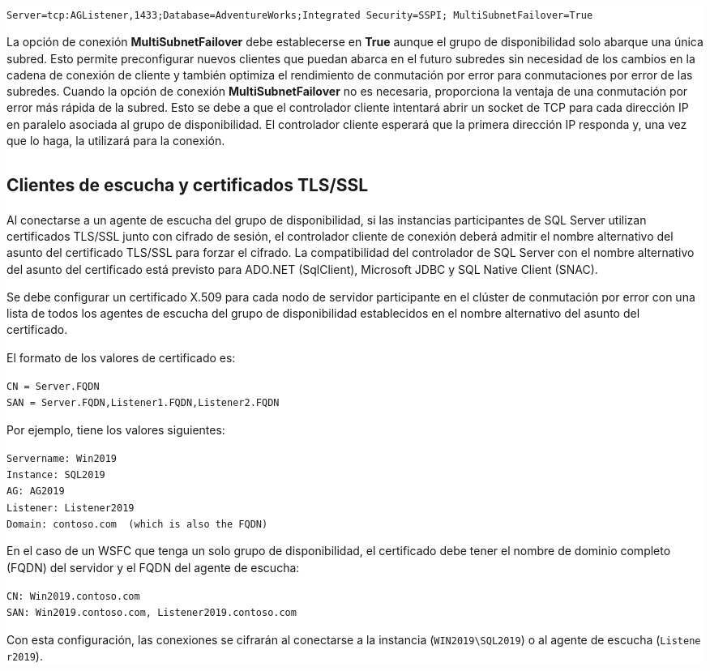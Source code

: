```  
Server=tcp:AGListener,1433;Database=AdventureWorks;Integrated Security=SSPI; MultiSubnetFailover=True  
```  
  
 La opción de conexión **MultiSubnetFailover** debe establecerse en **True** aunque el grupo de disponibilidad solo abarque una única subred.  Esto permite preconfigurar nuevos clientes que puedan abarca en el futuro subredes sin necesidad de los cambios en la cadena de conexión de cliente y también optimiza el rendimiento de conmutación por error para conmutaciones por error de las subredes.  Cuando la opción de conexión **MultiSubnetFailover** no es necesaria, proporciona la ventaja de una conmutación por error más rápida de la subred.  Esto se debe a que el controlador cliente intentará abrir un socket de TCP para cada dirección IP en paralelo asociada al grupo de disponibilidad.  El controlador cliente esperará que la primera dirección IP responda y, una vez que lo haga, la utilizará para la conexión.  
  
##  <a name="listeners--tlsssl-certificates"></a><a name="SSLcertificates"></a> Clientes de escucha y certificados TLS/SSL  

Al conectarse a un agente de escucha del grupo de disponibilidad, si las instancias participantes de SQL Server utilizan certificados TLS/SSL junto con cifrado de sesión, el controlador cliente de conexión deberá admitir el nombre alternativo del asunto del certificado TLS/SSL para forzar el cifrado.  La compatibilidad del controlador de SQL Server con el nombre alternativo del asunto del certificado está previsto para ADO.NET (SqlClient), Microsoft JDBC y SQL Native Client (SNAC).  
  
Se debe configurar un certificado X.509 para cada nodo de servidor participante en el clúster de conmutación por error con una lista de todos los agentes de escucha del grupo de disponibilidad establecidos en el nombre alternativo del asunto del certificado. 

El formato de los valores de certificado es: 

```  
CN = Server.FQDN  
SAN = Server.FQDN,Listener1.FQDN,Listener2.FQDN
```

Por ejemplo, tiene los valores siguientes: 

```
Servername: Win2019   
Instance: SQL2019   
AG: AG2019   
Listener: Listener2019   
Domain: contoso.com  (which is also the FQDN)
```

En el caso de un WSFC que tenga un solo grupo de disponibilidad, el certificado debe tener el nombre de dominio completo (FQDN) del servidor y el FQDN del agente de escucha: 

```
CN: Win2019.contoso.com
SAN: Win2019.contoso.com, Listener2019.contoso.com 
```

Con esta configuración, las conexiones se cifrarán al conectarse a la instancia (`WIN2019\SQL2019`) o al agente de escucha (`Listener2019`). 
